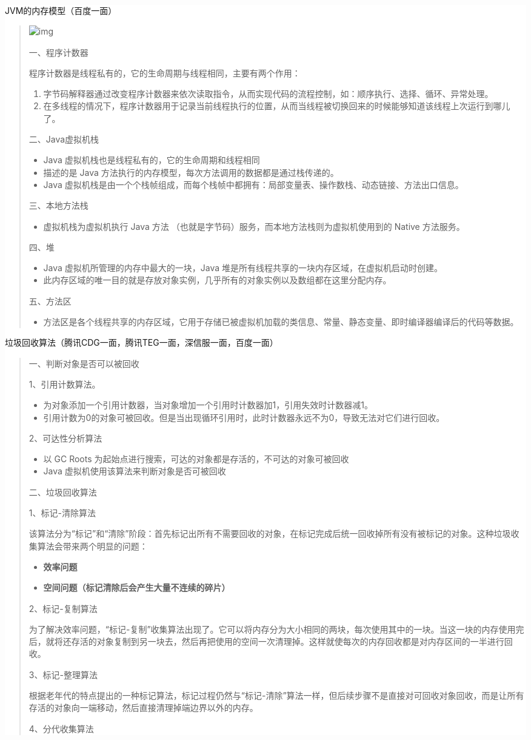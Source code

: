 JVM的内存模型（百度一面）

> ![img](https://snailclimb.gitee.io/javaguide/docs/java/jvm/pictures/java%E5%86%85%E5%AD%98%E5%8C%BA%E5%9F%9F/Java%E8%BF%90%E8%A1%8C%E6%97%B6%E6%95%B0%E6%8D%AE%E5%8C%BA%E5%9F%9FJDK1.8.png)
>
> 一、程序计数器
>
> 程序计数器是线程私有的，它的生命周期与线程相同，主要有两个作用：
>
> 1. 字节码解释器通过改变程序计数器来依次读取指令，从而实现代码的流程控制，如：顺序执行、选择、循环、异常处理。
> 2. 在多线程的情况下，程序计数器用于记录当前线程执行的位置，从而当线程被切换回来的时候能够知道该线程上次运行到哪儿了。
>
> 二、Java虚拟机栈
>
> - Java 虚拟机栈也是线程私有的，它的生命周期和线程相同
> - 描述的是 Java 方法执行的内存模型，每次方法调用的数据都是通过栈传递的。
> - Java 虚拟机栈是由一个个栈帧组成，而每个栈帧中都拥有：局部变量表、操作数栈、动态链接、方法出口信息。
>
> 三、本地方法栈
>
> - 虚拟机栈为虚拟机执行 Java 方法 （也就是字节码）服务，而本地方法栈则为虚拟机使用到的 Native 方法服务。
>
> 四、堆
>
> - Java 虚拟机所管理的内存中最大的一块，Java 堆是所有线程共享的一块内存区域，在虚拟机启动时创建。
> - 此内存区域的唯一目的就是存放对象实例，几乎所有的对象实例以及数组都在这里分配内存。
>
> 五、方法区
>
> - 方法区是各个线程共享的内存区域，它用于存储已被虚拟机加载的类信息、常量、静态变量、即时编译器编译后的代码等数据。

垃圾回收算法（腾讯CDG一面，腾讯TEG一面，深信服一面，百度一面）

> 一、判断对象是否可以被回收
>
> 1、引用计数算法。
>
> - 为对象添加一个引用计数器，当对象增加一个引用时计数器加1，引用失效时计数器减1。
> - 引用计数为0的对象可被回收。但是当出现循环引用时，此时计数器永远不为0，导致无法对它们进行回收。
>
> 2、可达性分析算法
>
> - 以 GC Roots 为起始点进行搜索，可达的对象都是存活的，不可达的对象可被回收
> - Java 虚拟机使用该算法来判断对象是否可被回收
>
> 二、垃圾回收算法
>
> 1、标记-清除算法
>
> 该算法分为“标记”和“清除”阶段：首先标记出所有不需要回收的对象，在标记完成后统一回收掉所有没有被标记的对象。这种垃圾收集算法会带来两个明显的问题：
>
> - **效率问题**
>
> - **空间问题（标记清除后会产生大量不连续的碎片）**
>
> 2、标记-复制算法
>
> 为了解决效率问题，“标记-复制”收集算法出现了。它可以将内存分为大小相同的两块，每次使用其中的一块。当这一块的内存使用完后，就将还存活的对象复制到另一块去，然后再把使用的空间一次清理掉。这样就使每次的内存回收都是对内存区间的一半进行回收。
>
> 3、标记-整理算法
>
> 根据老年代的特点提出的一种标记算法，标记过程仍然与“标记-清除”算法一样，但后续步骤不是直接对可回收对象回收，而是让所有存活的对象向一端移动，然后直接清理掉端边界以外的内存。
>
> 4、分代收集算法